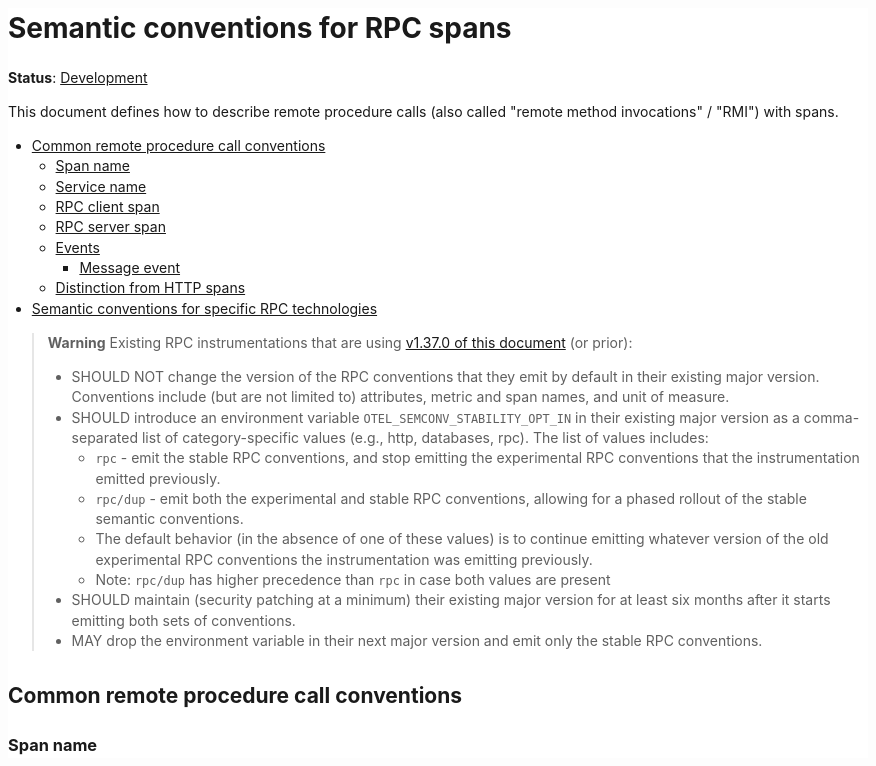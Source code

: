 

# Semantic conventions for RPC spans

**Status**: [Development][DocumentStatus]

This document defines how to describe remote procedure calls
(also called "remote method invocations" / "RMI") with spans.



- [Common remote procedure call conventions](#common-remote-procedure-call-conventions)
  - [Span name](#span-name)
  - [Service name](#service-name)
  - [RPC client span](#rpc-client-span)
  - [RPC server span](#rpc-server-span)
  - [Events](#events)
    - [Message event](#message-event)
  - [Distinction from HTTP spans](#distinction-from-http-spans)
- [Semantic conventions for specific RPC technologies](#semantic-conventions-for-specific-rpc-technologies)



> **Warning**
> Existing RPC instrumentations that are using
> [v1.37.0 of this document](https://github.com/open-telemetry/semantic-conventions/blob/v1.37.0/docs/rpc/rpc-spans.md)
> (or prior):
>
> * SHOULD NOT change the version of the RPC conventions that they emit by
>   default in their existing major version. Conventions include (but are not
>   limited to) attributes, metric and span names, and unit of measure.
> * SHOULD introduce an environment variable `OTEL_SEMCONV_STABILITY_OPT_IN`
>   in their existing major version as a comma-separated list of category-specific values
>   (e.g., http, databases, rpc). The list of values includes:
>   * `rpc` - emit the stable RPC conventions, and stop emitting
>     the experimental RPC conventions that the instrumentation emitted
>     previously.
>   * `rpc/dup` - emit both the experimental and stable RPC conventions,
>     allowing for a phased rollout of the stable semantic conventions.
>   * The default behavior (in the absence of one of these values) is to continue
>     emitting whatever version of the old experimental RPC conventions
>     the instrumentation was emitting previously.
>   * Note: `rpc/dup` has higher precedence than `rpc` in case both values are present
> * SHOULD maintain (security patching at a minimum) their existing major version
>   for at least six months after it starts emitting both sets of conventions.
> * MAY drop the environment variable in their next major version and emit only
>   the stable RPC conventions.

## Common remote procedure call conventions

### Span name


[`service.name`]: /docs/resource/README.md#service
[`peer.service`]: /docs/general/attributes.md#general-remote-service-attributes
[DocumentStatus]: https://opentelemetry.io/docs/specs/otel/document-status